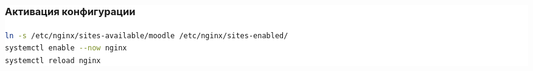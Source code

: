 ### Активация конфигурации

```bash
ln -s /etc/nginx/sites-available/moodle /etc/nginx/sites-enabled/
systemctl enable --now nginx
systemctl reload nginx
```
